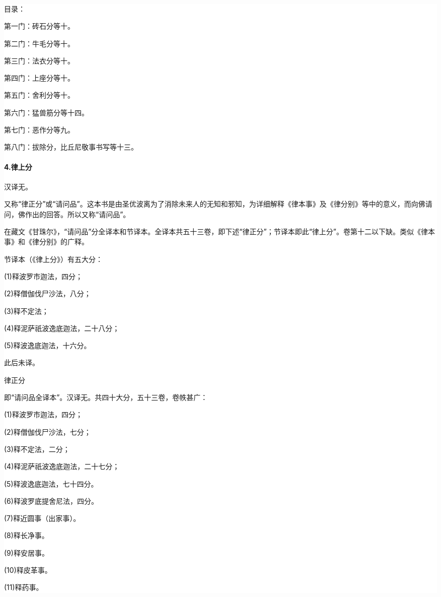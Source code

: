 目录：

第一门：砖石分等十。

第二门：牛毛分等十。

第三门：法衣分等十。

第四门：上座分等十。

第五门：舍利分等十。

第六门：猛兽筋分等十四。

第七门：恶作分等九。

第八门：拔除分，比丘尼敬事书写等十三。

#### 4.律上分

汉译无。

又称“律正分”或“请问品”。这本书是由圣优波离为了消除未来人的无知和邪知，为详细解释《律本事》及《律分别》等中的意义，而向佛请问，佛作出的回答。所以又称“请问品”。

在藏文《甘珠尔》，“请问品”分全译本和节译本。全译本共五十三卷，即下述“律正分”；节译本即此“律上分”。卷第十二以下缺。类似《律本事》和《律分别》的广释。

节译本（《律上分》）有五大分：

(1)释波罗市迦法，四分；

(2)释僧伽伐尸沙法，八分；

(3)释不定法；

(4)释泥萨祇波逸底迦法，二十八分；

(5)释波逸底迦法，十六分。

此后未译。

律正分

即“请问品全译本”。汉译无。共四十大分，五十三卷，卷帙甚广：

(1)释波罗市迦法，四分；

(2)释僧伽伐尸沙法，七分；

(3)释不定法，二分；

(4)释泥萨祇波逸底迦法，二十七分；

(5)释波逸底迦法，七十四分。

(6)释波罗底提舍尼法，四分。

(7)释近圆事（出家事）。

(8)释长净事。

(9)释安居事。

(10)释皮革事。

(11)释药事。
